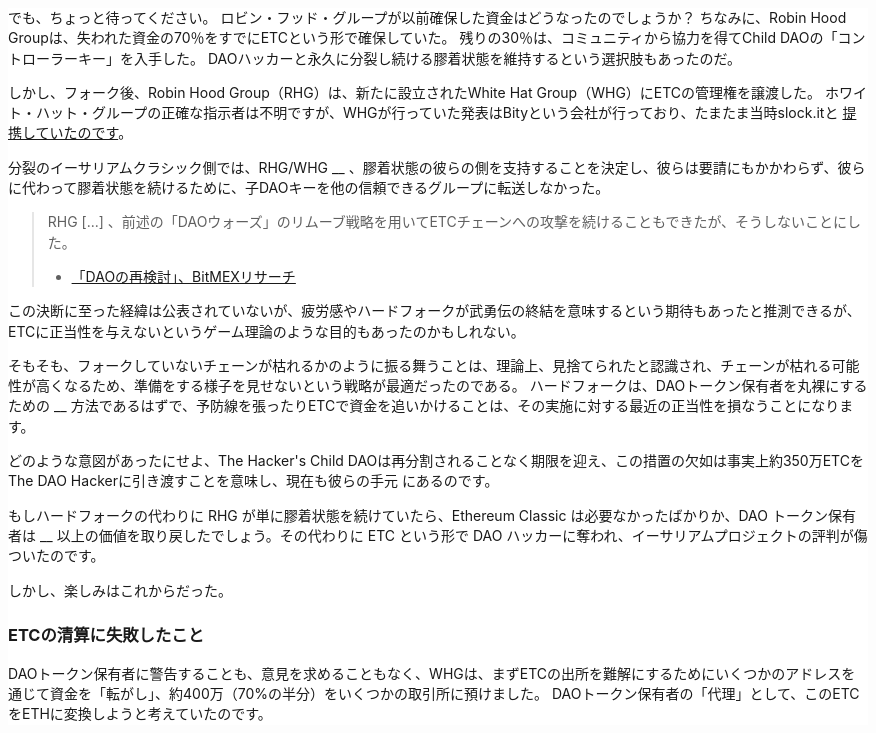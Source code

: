 でも、ちょっと待ってください。 ロビン・フッド・グループが以前確保した資金はどうなったのでしょうか？ ちなみに、Robin Hood Groupは、失われた資金の70％をすでにETCという形で確保していた。 残りの30％は、コミュニティから協力を得てChild DAOの「コントローラーキー」を入手した。 DAOハッカーと永久に分裂し続ける膠着状態を維持するという選択肢もあったのだ。

しかし、フォーク後、Robin Hood Group（RHG）は、新たに設立されたWhite Hat Group（WHG）にETCの管理権を譲渡した。 ホワイト・ハット・グループの正確な指示者は不明ですが、WHGが行っていた発表はBityという会社が行っており、たまたま当時slock.itと [提携していたのです](https://archive.is/3nWU0)。

分裂のイーサリアムクラシック側では、RHG/WHG __ 、膠着状態の彼らの側を支持することを決定し、彼らは要請にもかかわらず、彼らに代わって膠着状態を続けるために、子DAOキーを他の信頼できるグループに転送しなかった。



> RHG [...] 、前述の「DAOウォーズ」のリムーブ戦略を用いてETCチェーンへの攻撃を続けることもできたが、そうしないことにした。
> 
> - [「DAOの再検討」、BitMEXリサーチ](https://blog.bitmex.com/revisiting-the-dao/)

この決断に至った経緯は公表されていないが、疲労感やハードフォークが武勇伝の終結を意味するという期待もあったと推測できるが、ETCに正当性を与えないというゲーム理論のような目的もあったのかもしれない。

そもそも、フォークしていないチェーンが枯れるかのように振る舞うことは、理論上、見捨てられたと認識され、チェーンが枯れる可能性が高くなるため、準備をする様子を見せないという戦略が最適だったのである。 ハードフォークは、DAOトークン保有者を丸裸にするための __ 方法であるはずで、予防線を張ったりETCで資金を追いかけることは、その実施に対する最近の正当性を損なうことになります。

どのような意図があったにせよ、The Hacker's Child DAOは再分割されることなく期限を迎え、この措置の欠如は事実上約350万ETCをThe DAO Hackerに引き渡すことを意味し、現在も彼らの手元 [](https://receipt.emerald.cash/balance/0x5e8f0e63e7614c47079a41ad4c37be7def06df5a) にあるのです。

もしハードフォークの代わりに RHG が単に膠着状態を続けていたら、Ethereum Classic は必要なかったばかりか、DAO トークン保有者は __ 以上の価値を取り戻したでしょう。その代わりに ETC という形で DAO ハッカーに奪われ、イーサリアムプロジェクトの評判が傷ついたのです。

しかし、楽しみはこれからだった。



### ETCの清算に失敗したこと

 DAOトークン保有者に警告することも、意見を求めることもなく、WHGは、まずETCの出所を難解にするためにいくつかのアドレスを通じて資金を「転がし」、約400万（70%の半分）をいくつかの取引所に預けました。 DAOトークン保有者の「代理」として、このETCをETHに変換しようと考えていたのです。 
